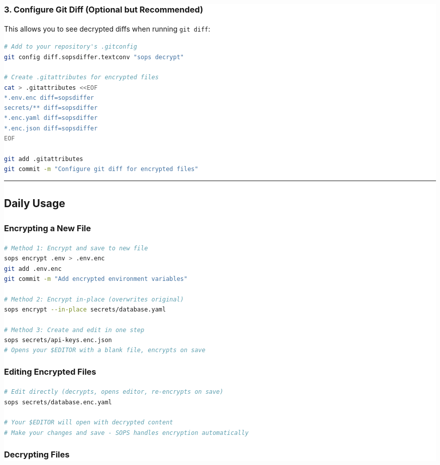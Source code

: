 ```bash
```

### 3. Configure Git Diff (Optional but Recommended)

This allows you to see decrypted diffs when running `git diff`:

```bash
# Add to your repository's .gitconfig
git config diff.sopsdiffer.textconv "sops decrypt"

# Create .gitattributes for encrypted files
cat > .gitattributes <<EOF
*.env.enc diff=sopsdiffer
secrets/** diff=sopsdiffer
*.enc.yaml diff=sopsdiffer
*.enc.json diff=sopsdiffer
EOF

git add .gitattributes
git commit -m "Configure git diff for encrypted files"
```

---

## Daily Usage

### Encrypting a New File

```bash
# Method 1: Encrypt and save to new file
sops encrypt .env > .env.enc
git add .env.enc
git commit -m "Add encrypted environment variables"

# Method 2: Encrypt in-place (overwrites original)
sops encrypt --in-place secrets/database.yaml

# Method 3: Create and edit in one step
sops secrets/api-keys.enc.json
# Opens your $EDITOR with a blank file, encrypts on save
```

### Editing Encrypted Files

```bash
# Edit directly (decrypts, opens editor, re-encrypts on save)
sops secrets/database.enc.yaml

# Your $EDITOR will open with decrypted content
# Make your changes and save - SOPS handles encryption automatically
```

### Decrypting Files
